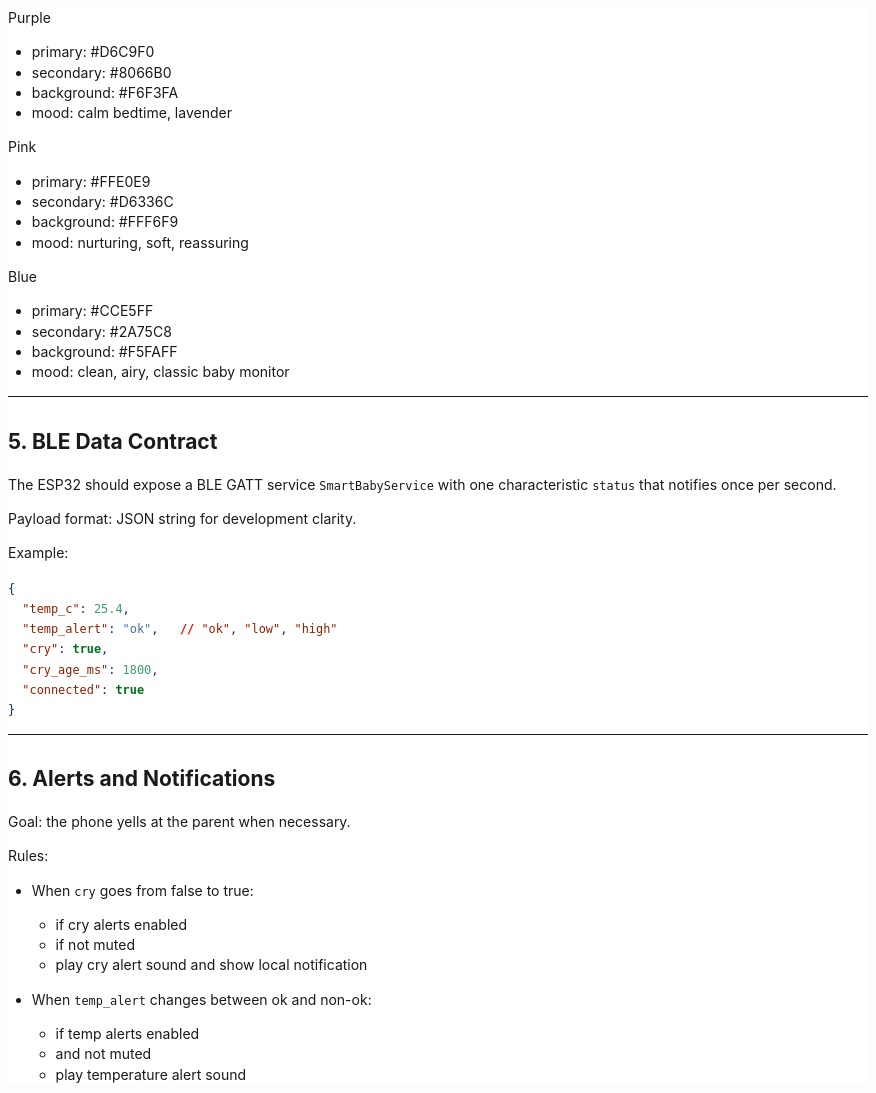 Purple
- primary: #D6C9F0
- secondary: #8066B0
- background: #F6F3FA
- mood: calm bedtime, lavender

Pink
- primary: #FFE0E9
- secondary: #D6336C
- background: #FFF6F9
- mood: nurturing, soft, reassuring

Blue
- primary: #CCE5FF
- secondary: #2A75C8
- background: #F5FAFF
- mood: clean, airy, classic baby monitor

---

## 5. BLE Data Contract

The ESP32 should expose a BLE GATT service `SmartBabyService` with one characteristic `status` that notifies once per second.

Payload format: JSON string for development clarity.

Example:
```json
{
  "temp_c": 25.4,
  "temp_alert": "ok",   // "ok", "low", "high"
  "cry": true,
  "cry_age_ms": 1800,
  "connected": true
}
```

---

## 6. Alerts and Notifications

Goal: the phone yells at the parent when necessary.

Rules:
- When `cry` goes from false to true:
  - if cry alerts enabled
  - if not muted
  - play cry alert sound and show local notification

- When `temp_alert` changes between ok and non-ok:
  - if temp alerts enabled
  - and not muted
  - play temperature alert sound
